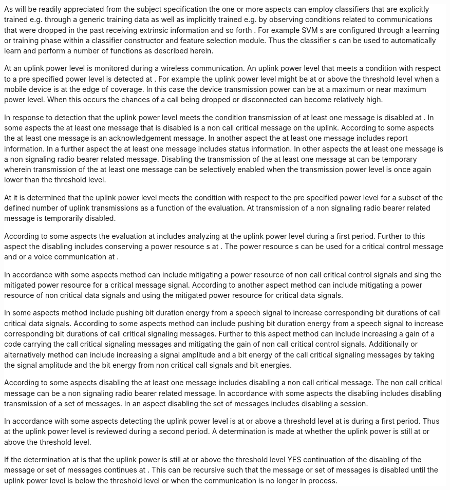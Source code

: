 As will be readily appreciated from the subject specification the one or more aspects can employ classifiers that are explicitly trained e.g. through a generic training data as well as implicitly trained e.g. by observing conditions related to communications that were dropped in the past receiving extrinsic information and so forth . For example SVM s are configured through a learning or training phase within a classifier constructor and feature selection module. Thus the classifier s can be used to automatically learn and perform a number of functions as described herein.

At an uplink power level is monitored during a wireless communication. An uplink power level that meets a condition with respect to a pre specified power level is detected at . For example the uplink power level might be at or above the threshold level when a mobile device is at the edge of coverage. In this case the device transmission power can be at a maximum or near maximum power level. When this occurs the chances of a call being dropped or disconnected can become relatively high.

In response to detection that the uplink power level meets the condition transmission of at least one message is disabled at . In some aspects the at least one message that is disabled is a non call critical message on the uplink. According to some aspects the at least one message is an acknowledgement message. In another aspect the at least one message includes report information. In a further aspect the at least one message includes status information. In other aspects the at least one message is a non signaling radio bearer related message. Disabling the transmission of the at least one message at can be temporary wherein transmission of the at least one message can be selectively enabled when the transmission power level is once again lower than the threshold level.

At it is determined that the uplink power level meets the condition with respect to the pre specified power level for a subset of the defined number of uplink transmissions as a function of the evaluation. At transmission of a non signaling radio bearer related message is temporarily disabled.

According to some aspects the evaluation at includes analyzing at the uplink power level during a first period. Further to this aspect the disabling includes conserving a power resource s at . The power resource s can be used for a critical control message and or a voice communication at .

In accordance with some aspects method can include mitigating a power resource of non call critical control signals and sing the mitigated power resource for a critical message signal. According to another aspect method can include mitigating a power resource of non critical data signals and using the mitigated power resource for critical data signals.

In some aspects method include pushing bit duration energy from a speech signal to increase corresponding bit durations of call critical data signals. According to some aspects method can include pushing bit duration energy from a speech signal to increase corresponding bit durations of call critical signaling messages. Further to this aspect method can include increasing a gain of a code carrying the call critical signaling messages and mitigating the gain of non call critical control signals. Additionally or alternatively method can include increasing a signal amplitude and a bit energy of the call critical signaling messages by taking the signal amplitude and the bit energy from non critical call signals and bit energies.

According to some aspects disabling the at least one message includes disabling a non call critical message. The non call critical message can be a non signaling radio bearer related message. In accordance with some aspects the disabling includes disabling transmission of a set of messages. In an aspect disabling the set of messages includes disabling a session.

In accordance with some aspects detecting the uplink power level is at or above a threshold level at is during a first period. Thus at the uplink power level is reviewed during a second period. A determination is made at whether the uplink power is still at or above the threshold level.

If the determination at is that the uplink power is still at or above the threshold level YES continuation of the disabling of the message or set of messages continues at . This can be recursive such that the message or set of messages is disabled until the uplink power level is below the threshold level or when the communication is no longer in process.
